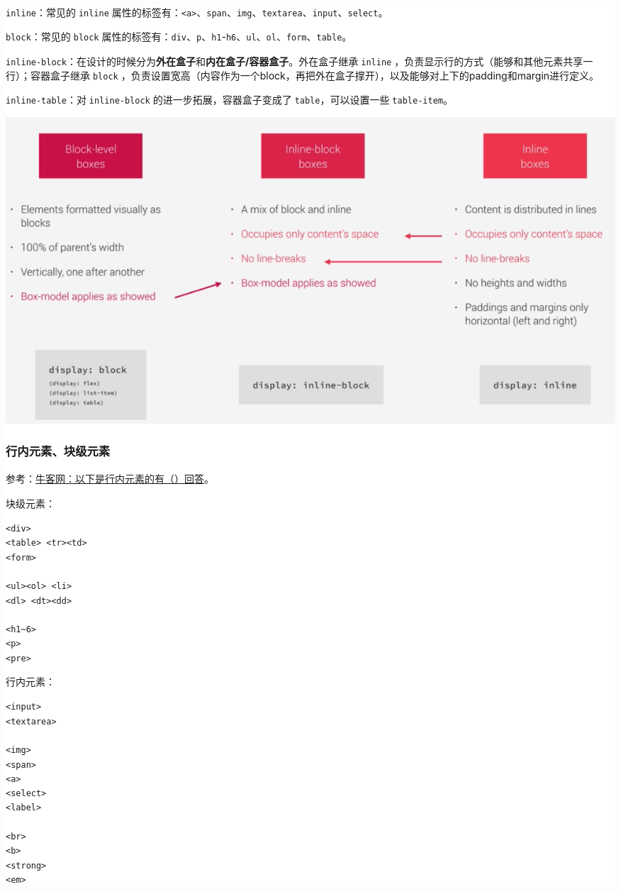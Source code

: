 `inline`：常见的 `inline` 属性的标签有：`<a>`、`span`、`img`、`textarea`、`input`、`select`。

`block`：常见的 `block` 属性的标签有：`div`、`p`、`h1`-`h6`、`ul`、`ol`、`form`、`table`。

`inline-block`：在设计的时候分为**外在盒子**和**内在盒子/容器盒子**。外在盒子继承 `inline` ，负责显示行的方式（能够和其他元素共享一行）；容器盒子继承 `block` ，负责设置宽高（内容作为一个block，再把外在盒子撑开），以及能够对上下的padding和margin进行定义。

`inline-table`：对 `inline-block` 的进一步拓展，容器盒子变成了 `table`，可以设置一些 `table-item`。

![](./images/display.png)

### 行内元素、块级元素

参考：[牛客网：以下是行内元素的有（）回答](https://www.nowcoder.com/test/question/done?tid=48320600&qid=15838#summary)。

块级元素：

```
<div>
<table> <tr><td>
<form>

<ul><ol> <li>
<dl> <dt><dd>

<h1~6>
<p>
<pre>
```

 行内元素：

```
<input>
<textarea>

<img>
<span>
<a>
<select>
<label>

<br>
<b>
<strong>
<em>
```